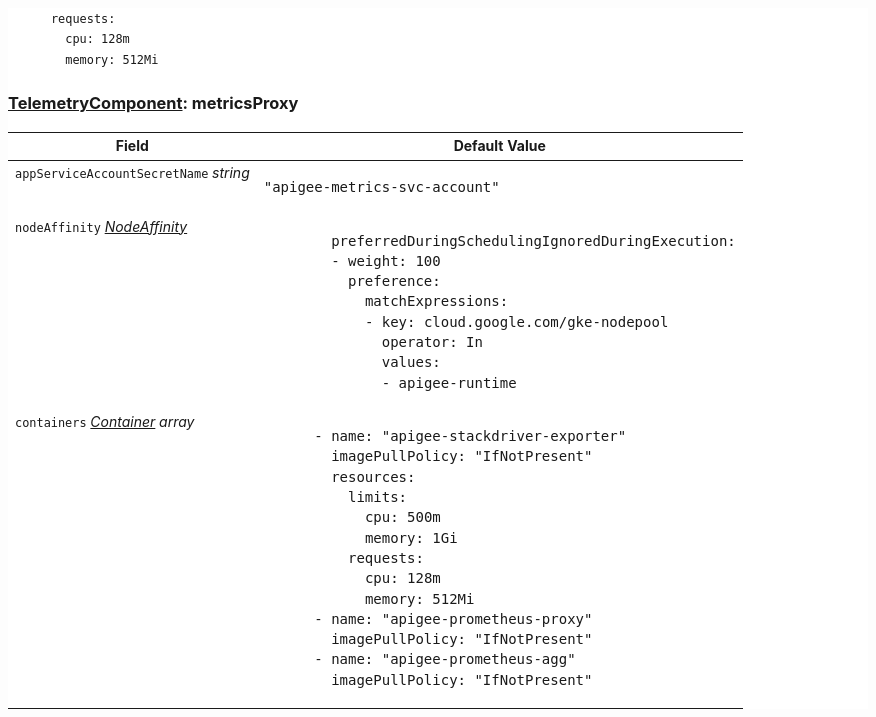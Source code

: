           requests:
            cpu: 128m
            memory: 512Mi
</pre>            
</td>
</tr>
</tbody>
</table>

<h3> <a href="#telemetrycomponents">TelemetryComponent</a>: metricsProxy</h3>

<table>
<thead> <tr> <th>Field</th> <th>Default Value</th> </tr> </thead>
<tbody>
<tr>
<td> <code>appServiceAccountSecretName</code> <em>string</em> </td>
<td>
<pre>
"apigee-metrics-svc-account"
</pre>
</td>
</tr>
<tr>
<td> <code>nodeAffinity</code> <em><a href="https://kubernetes.io/docs/reference/generated/kubernetes-api/v1.22/#nodeaffinity-v1-core">NodeAffinity</a></em> </td>
<td>
<pre>
        preferredDuringSchedulingIgnoredDuringExecution:
        - weight: 100
          preference:
            matchExpressions:
            - key: cloud.google.com/gke-nodepool
              operator: In
              values:
              - apigee-runtime
</pre>            
</td>
</tr>
<tr>
<td> <code>containers</code> <em><a href="#container">Container</a> array</em> </td>
<td>
<pre>
      - name: "apigee-stackdriver-exporter"
        imagePullPolicy: "IfNotPresent"
        resources:
          limits:
            cpu: 500m
            memory: 1Gi
          requests:
            cpu: 128m
            memory: 512Mi
      - name: "apigee-prometheus-proxy"
        imagePullPolicy: "IfNotPresent"
      - name: "apigee-prometheus-agg"
        imagePullPolicy: "IfNotPresent"
</pre>            
</td>
</tr>
</tbody>
</table>
